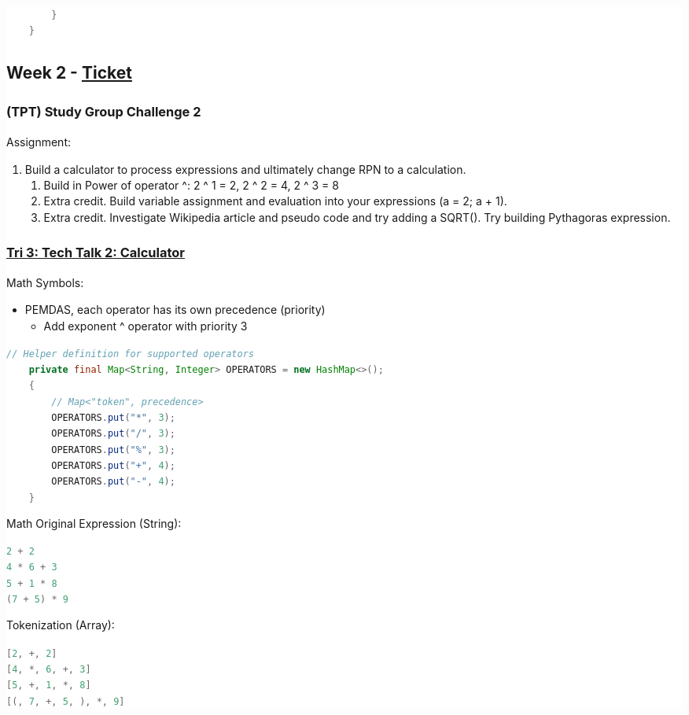 ```java
        }
    }
```



## Week 2 - [Ticket](https://github.com/BillyCherres/squirty_grinnellians/issues/16)

### (TPT) Study Group Challenge 2

Assignment:
1. Build a calculator to process expressions and ultimately change RPN to a calculation.
    1. Build in Power of operator ^: 2 ^ 1 = 2, 2 ^ 2 = 4, 2 ^ 3 = 8
    2. Extra credit. Build variable assignment and evaluation into your expressions (a = 2; a + 1).
    3. Extra credit. Investigate Wikipedia article and pseudo code and try adding a SQRT(). Try building Pythagoras expression.

### [Tri 3: Tech Talk 2: Calculator](https://github.com/nighthawkcoders/nighthawk_csa/wiki/Tri-3:-Tech-Talk-2:-Calculator)

Math Symbols:
* PEMDAS, each operator has its own precedence (priority)
    * Add exponent ^ operator with priority 3

```Java
// Helper definition for supported operators
    private final Map<String, Integer> OPERATORS = new HashMap<>();
    {
        // Map<"token", precedence> 
        OPERATORS.put("*", 3);
        OPERATORS.put("/", 3);
        OPERATORS.put("%", 3);
        OPERATORS.put("+", 4);
        OPERATORS.put("-", 4);
    }
```

Math Original Expression (String):
```Java
2 + 2
4 * 6 + 3
5 + 1 * 8
(7 + 5) * 9
```

Tokenization (Array):
```Java
[2, +, 2]
[4, *, 6, +, 3]
[5, +, 1, *, 8]
[(, 7, +, 5, ), *, 9]
```
